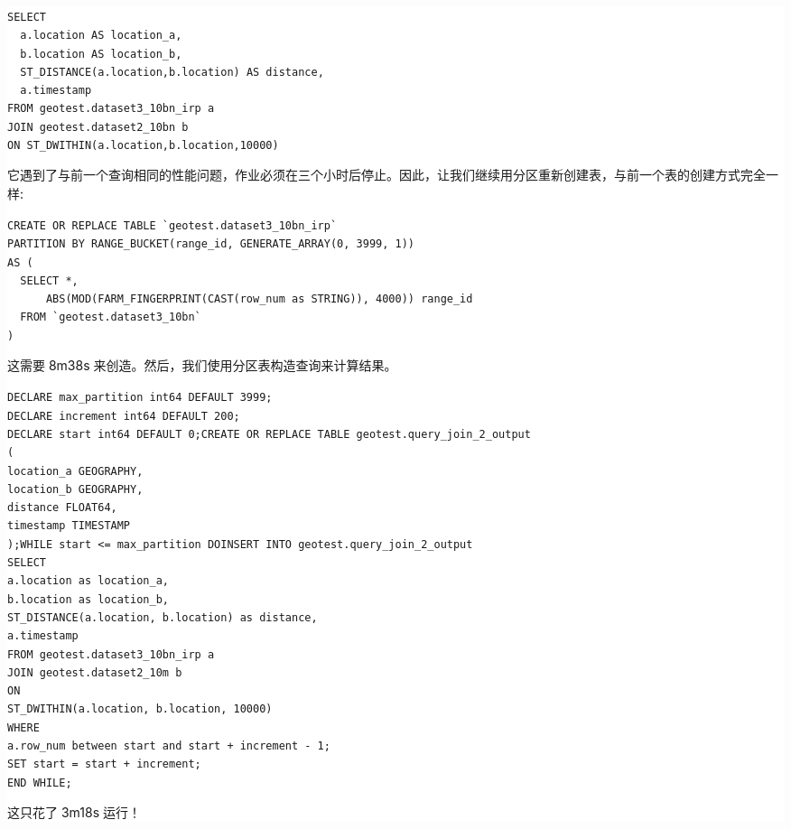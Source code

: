 ```
SELECT
  a.location AS location_a,
  b.location AS location_b,
  ST_DISTANCE(a.location,b.location) AS distance,
  a.timestamp
FROM geotest.dataset3_10bn_irp a
JOIN geotest.dataset2_10bn b
ON ST_DWITHIN(a.location,b.location,10000)
```

它遇到了与前一个查询相同的性能问题，作业必须在三个小时后停止。因此，让我们继续用分区重新创建表，与前一个表的创建方式完全一样:

```
CREATE OR REPLACE TABLE `geotest.dataset3_10bn_irp`
PARTITION BY RANGE_BUCKET(range_id, GENERATE_ARRAY(0, 3999, 1))
AS (
  SELECT *, 
      ABS(MOD(FARM_FINGERPRINT(CAST(row_num as STRING)), 4000)) range_id 
  FROM `geotest.dataset3_10bn`
)
```

这需要 8m38s 来创造。然后，我们使用分区表构造查询来计算结果。

```
DECLARE max_partition int64 DEFAULT 3999;
DECLARE increment int64 DEFAULT 200;
DECLARE start int64 DEFAULT 0;CREATE OR REPLACE TABLE geotest.query_join_2_output
(
location_a GEOGRAPHY,
location_b GEOGRAPHY,
distance FLOAT64,
timestamp TIMESTAMP
);WHILE start <= max_partition DOINSERT INTO geotest.query_join_2_output
SELECT
a.location as location_a,
b.location as location_b,
ST_DISTANCE(a.location, b.location) as distance,
a.timestamp
FROM geotest.dataset3_10bn_irp a
JOIN geotest.dataset2_10m b
ON
ST_DWITHIN(a.location, b.location, 10000)
WHERE
a.row_num between start and start + increment - 1;
SET start = start + increment;
END WHILE;
```

这只花了 3m18s 运行！
